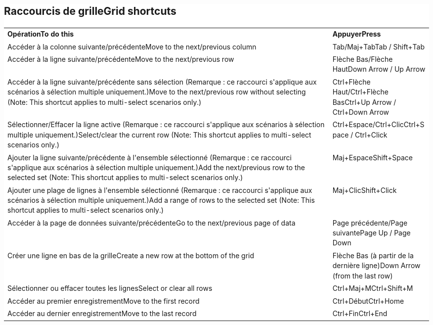 ## <a name="grid-shortcuts"></a><span data-ttu-id="22b02-231">Raccourcis de grille</span><span class="sxs-lookup"><span data-stu-id="22b02-231">Grid shortcuts</span></span>
|                                                                                                               |                                 |
|---------------------------------------------------------------------------------------------------------------|---------------------------------|
| <span data-ttu-id="22b02-232">**Opération**</span><span class="sxs-lookup"><span data-stu-id="22b02-232">**To do this**</span></span>                                                                                                | <span data-ttu-id="22b02-233">**Appuyer**</span><span class="sxs-lookup"><span data-stu-id="22b02-233">**Press**</span></span>                       |
| <span data-ttu-id="22b02-234">Accéder à la colonne suivante/précédente</span><span class="sxs-lookup"><span data-stu-id="22b02-234">Move to the next/previous column</span></span>                                                                              | <span data-ttu-id="22b02-235">Tab/Maj+Tab</span><span class="sxs-lookup"><span data-stu-id="22b02-235">Tab / Shift+Tab</span></span>                 |
| <span data-ttu-id="22b02-236">Accéder à la ligne suivante/précédente</span><span class="sxs-lookup"><span data-stu-id="22b02-236">Move to the next/previous row</span></span>                                                                                 | <span data-ttu-id="22b02-237">Flèche Bas/Flèche Haut</span><span class="sxs-lookup"><span data-stu-id="22b02-237">Down Arrow / Up Arrow</span></span>           |
| <span data-ttu-id="22b02-238">Accéder à la ligne suivante/précédente sans sélection (Remarque : ce raccourci s'applique aux scénarios à sélection multiple uniquement.)</span><span class="sxs-lookup"><span data-stu-id="22b02-238">Move to the next/previous row without selecting (Note: This shortcut applies to multi-select scenarios only.)</span></span> | <span data-ttu-id="22b02-239">Ctrl+Flèche Haut/Ctrl+Flèche Bas</span><span class="sxs-lookup"><span data-stu-id="22b02-239">Ctrl+Up Arrow / Ctrl+Down Arrow</span></span> |
| <span data-ttu-id="22b02-240">Sélectionner/Effacer la ligne active (Remarque : ce raccourci s'applique aux scénarios à sélection multiple uniquement.)</span><span class="sxs-lookup"><span data-stu-id="22b02-240">Select/clear the current row (Note: This shortcut applies to multi-select scenarios only.)</span></span>                    | <span data-ttu-id="22b02-241">Ctrl+Espace/Ctrl+Clic</span><span class="sxs-lookup"><span data-stu-id="22b02-241">Ctrl+Space / Ctrl+Click</span></span>         |
| <span data-ttu-id="22b02-242">Ajouter la ligne suivante/précédente à l'ensemble sélectionné (Remarque : ce raccourci s'applique aux scénarios à sélection multiple uniquement.)</span><span class="sxs-lookup"><span data-stu-id="22b02-242">Add the next/previous row to the selected set (Note: This shortcut applies to multi-select scenarios only.)</span></span>   | <span data-ttu-id="22b02-243">Maj+Espace</span><span class="sxs-lookup"><span data-stu-id="22b02-243">Shift+Space</span></span>                     |
| <span data-ttu-id="22b02-244">Ajouter une plage de lignes à l'ensemble sélectionné (Remarque : ce raccourci s'applique aux scénarios à sélection multiple uniquement.)</span><span class="sxs-lookup"><span data-stu-id="22b02-244">Add a range of rows to the selected set (Note: This shortcut applies to multi-select scenarios only.)</span></span>         | <span data-ttu-id="22b02-245">Maj+Clic</span><span class="sxs-lookup"><span data-stu-id="22b02-245">Shift+Click</span></span>                     |
| <span data-ttu-id="22b02-246">Accéder à la page de données suivante/précédente</span><span class="sxs-lookup"><span data-stu-id="22b02-246">Go to the next/previous page of data</span></span>                                                                          | <span data-ttu-id="22b02-247">Page précédente/Page suivante</span><span class="sxs-lookup"><span data-stu-id="22b02-247">Page Up / Page Down</span></span>             |
| <span data-ttu-id="22b02-248">Créer une ligne en bas de la grille</span><span class="sxs-lookup"><span data-stu-id="22b02-248">Create a new row at the bottom of the grid</span></span>                                                                    | <span data-ttu-id="22b02-249">Flèche Bas (à partir de la dernière ligne)</span><span class="sxs-lookup"><span data-stu-id="22b02-249">Down Arrow (from the last row)</span></span>  |
| <span data-ttu-id="22b02-250">Sélectionner ou effacer toutes les lignes</span><span class="sxs-lookup"><span data-stu-id="22b02-250">Select or clear all rows</span></span>                                                                                      | <span data-ttu-id="22b02-251">Ctrl+Maj+M</span><span class="sxs-lookup"><span data-stu-id="22b02-251">Ctrl+Shift+M</span></span>                    |
| <span data-ttu-id="22b02-252">Accéder au premier enregistrement</span><span class="sxs-lookup"><span data-stu-id="22b02-252">Move to the first record</span></span>                                                                                      | <span data-ttu-id="22b02-253">Ctrl+Début</span><span class="sxs-lookup"><span data-stu-id="22b02-253">Ctrl+Home</span></span>                       |
| <span data-ttu-id="22b02-254">Accéder au dernier enregistrement</span><span class="sxs-lookup"><span data-stu-id="22b02-254">Move to the last record</span></span>                                                                                       | <span data-ttu-id="22b02-255">Ctrl+Fin</span><span class="sxs-lookup"><span data-stu-id="22b02-255">Ctrl+End</span></span>                        |

 
